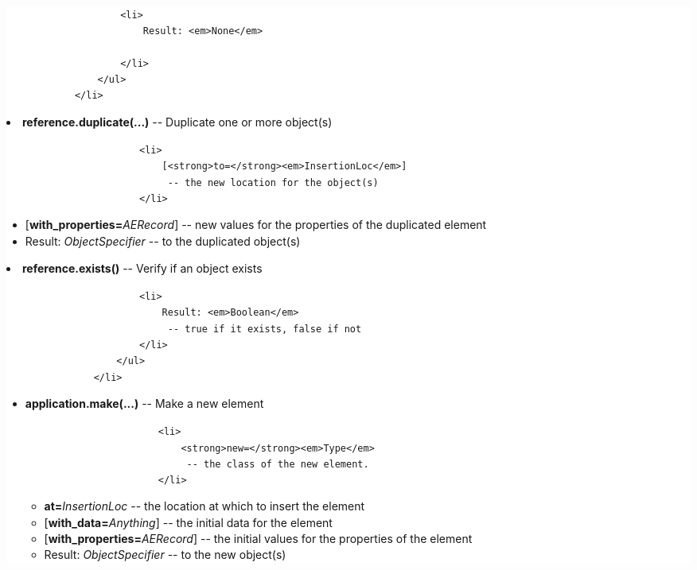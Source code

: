 
                        <li>
                            Result: <em>None</em>

                        </li>
                    </ul>
                </li>
<li>
                    <a name="command_duplicate"></a>
                    <strong>reference.duplicate(...)</strong>
                     -- Duplicate one or more object(s)
                    <ul>

                        <li>
                            [<strong>to=</strong><em>InsertionLoc</em>]
                             -- the new location for the object(s)
                        </li>
<li>
                            [<strong>with_properties=</strong><em>AERecord</em>]
                             -- new values for the properties of the duplicated element
                        </li>
                        <li>
                            Result: <em>ObjectSpecifier</em>
                             -- to the duplicated object(s)
                        </li>
                    </ul>
                </li>
<li>
                    <a name="command_exists"></a>
                    <strong>reference.exists()</strong>
                     -- Verify if an object exists
                    <ul>


                        <li>
                            Result: <em>Boolean</em>
                             -- true if it exists, false if not
                        </li>
                    </ul>
                </li>
<li>
                    <a name="command_make"></a>
                    <strong>application.make(...)</strong>
                     -- Make a new element
                    <ul>

                        <li>
                            <strong>new=</strong><em>Type</em>
                             -- the class of the new element.
                        </li>
<li>
                            <strong>at=</strong><em>InsertionLoc</em>
                             -- the location at which to insert the element
                        </li>
<li>
                            [<strong>with_data=</strong><em>Anything</em>]
                             -- the initial data for the element
                        </li>
<li>
                            [<strong>with_properties=</strong><em>AERecord</em>]
                             -- the initial values for the properties of the element
                        </li>
                        <li>
                            Result: <em>ObjectSpecifier</em>
                             -- to the new object(s)
                        </li>